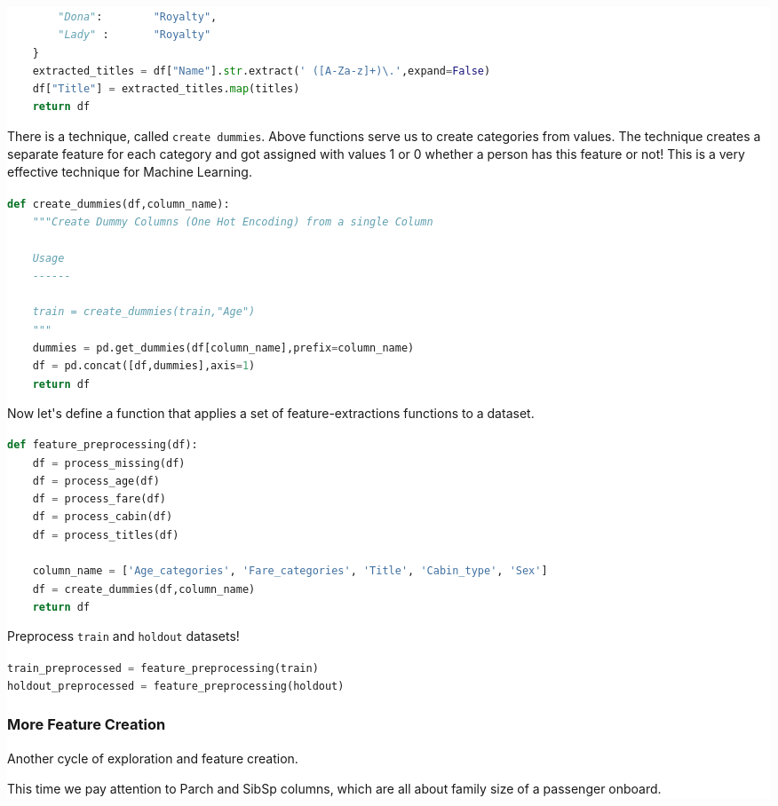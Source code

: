 ```python
        "Dona":        "Royalty",
        "Lady" :       "Royalty"
    }
    extracted_titles = df["Name"].str.extract(' ([A-Za-z]+)\.',expand=False)
    df["Title"] = extracted_titles.map(titles)
    return df
```

There is a technique, called `create dummies`. Above functions serve us to create categories from values. The technique creates a separate feature for each category and got assigned with values 1 or 0 whether a person has this feature or not! This is a very effective technique for Machine Learning.


```python
def create_dummies(df,column_name):
    """Create Dummy Columns (One Hot Encoding) from a single Column

    Usage
    ------

    train = create_dummies(train,"Age")
    """
    dummies = pd.get_dummies(df[column_name],prefix=column_name)
    df = pd.concat([df,dummies],axis=1)
    return df
```

Now let's define a function that applies a set of feature-extractions functions to a dataset.


```python
def feature_preprocessing(df):
    df = process_missing(df)
    df = process_age(df)
    df = process_fare(df)
    df = process_cabin(df)
    df = process_titles(df)
    
    column_name = ['Age_categories', 'Fare_categories', 'Title', 'Cabin_type', 'Sex']
    df = create_dummies(df,column_name)
    return df
```

Preprocess `train` and `holdout` datasets!


```python
train_preprocessed = feature_preprocessing(train)
holdout_preprocessed = feature_preprocessing(holdout)
```

### More Feature Creation
Another cycle of exploration and feature creation.

This time we pay attention to Parch and SibSp columns, which are all about family size of a passenger onboard.
